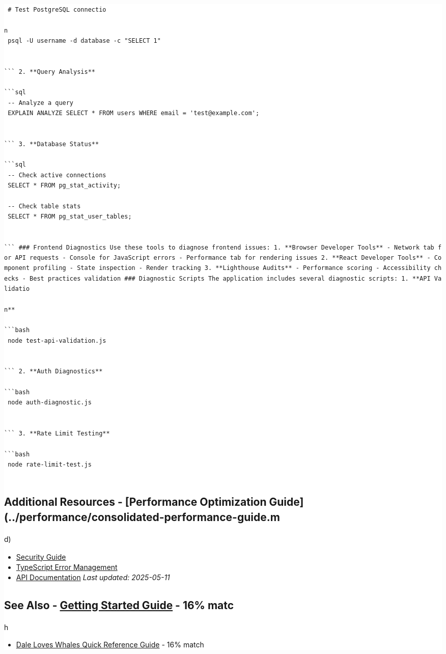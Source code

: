``` **Solution:** - Verify build output - Check for incorrect path configurations - Ensure all assets are correctly referenced
 # Test PostgreSQL connectio

n
 psql -U username -d database -c "SELECT 1"


``` 2. **Query Analysis**

```sql
 -- Analyze a query
 EXPLAIN ANALYZE SELECT * FROM users WHERE email = 'test@example.com';


``` 3. **Database Status**

```sql
 -- Check active connections
 SELECT * FROM pg_stat_activity;

 -- Check table stats
 SELECT * FROM pg_stat_user_tables;


``` ### Frontend Diagnostics Use these tools to diagnose frontend issues: 1. **Browser Developer Tools** - Network tab for API requests - Console for JavaScript errors - Performance tab for rendering issues 2. **React Developer Tools** - Component profiling - State inspection - Render tracking 3. **Lighthouse Audits** - Performance scoring - Accessibility checks - Best practices validation ### Diagnostic Scripts The application includes several diagnostic scripts: 1. **API Validatio

n**

```bash
 node test-api-validation.js


``` 2. **Auth Diagnostics**

```bash
 node auth-diagnostic.js


``` 3. **Rate Limit Testing**

```bash
 node rate-limit-test.js


```

## Additional Resources - [Performance Optimization Guide](../performance/consolidated-performance-guide.m

d)

- [Security Guide](../security/consolidated-security-guide.md)
- [TypeScript Error Management](../typescript/consolidated-typescript-error-management.md)
- [API Documentation](../api/consolidated-api-documentation.md) *Last updated: 2025-05-11*

## See Also - [Getting Started Guide](GETTING_STARTED.md) - 16% matc

h

- [Dale Loves Whales Quick Reference Guide](QUICK_REFERENCE.md) - 16% match